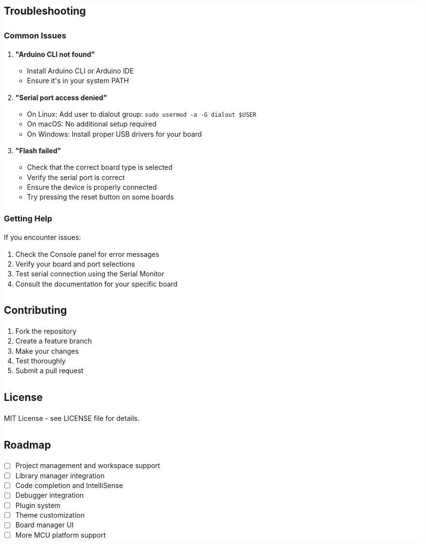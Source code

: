 ## Troubleshooting

### Common Issues

1. **"Arduino CLI not found"**
   - Install Arduino CLI or Arduino IDE
   - Ensure it's in your system PATH

2. **"Serial port access denied"**
   - On Linux: Add user to dialout group: `sudo usermod -a -G dialout $USER`
   - On macOS: No additional setup required
   - On Windows: Install proper USB drivers for your board

3. **"Flash failed"**
   - Check that the correct board type is selected
   - Verify the serial port is correct
   - Ensure the device is properly connected
   - Try pressing the reset button on some boards

### Getting Help

If you encounter issues:

1. Check the Console panel for error messages
2. Verify your board and port selections
3. Test serial connection using the Serial Monitor
4. Consult the documentation for your specific board

## Contributing

1. Fork the repository
2. Create a feature branch
3. Make your changes
4. Test thoroughly
5. Submit a pull request

## License

MIT License - see LICENSE file for details.

## Roadmap

- [ ] Project management and workspace support
- [ ] Library manager integration
- [ ] Code completion and IntelliSense
- [ ] Debugger integration
- [ ] Plugin system
- [ ] Theme customization
- [ ] Board manager UI
- [ ] More MCU platform support